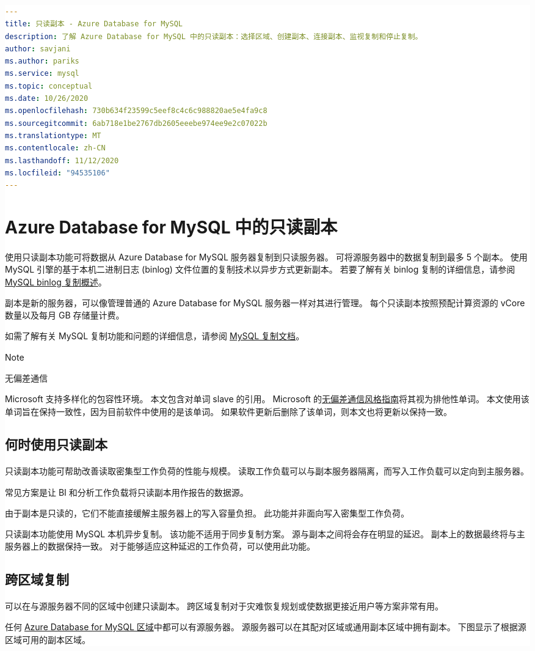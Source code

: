 ```yaml
---
title: 只读副本 - Azure Database for MySQL
description: 了解 Azure Database for MySQL 中的只读副本：选择区域、创建副本、连接副本、监视复制和停止复制。
author: savjani
ms.author: pariks
ms.service: mysql
ms.topic: conceptual
ms.date: 10/26/2020
ms.openlocfilehash: 730b634f23599c5eef8c4c6c988820ae5e4fa9c8
ms.sourcegitcommit: 6ab718e1be2767db2605eeebe974ee9e2c07022b
ms.translationtype: MT
ms.contentlocale: zh-CN
ms.lasthandoff: 11/12/2020
ms.locfileid: "94535106"
---
```

# <a name="read-replicas-in-azure-database-for-mysql"></a>Azure Database for MySQL 中的只读副本

使用只读副本功能可将数据从 Azure Database for MySQL 服务器复制到只读服务器。 可将源服务器中的数据复制到最多 5 个副本。 使用 MySQL 引擎的基于本机二进制日志 (binlog) 文件位置的复制技术以异步方式更新副本。 若要了解有关 binlog 复制的详细信息，请参阅 [MySQL binlog 复制概述](https://dev.mysql.com/doc/refman/5.7/en/binlog-replication-configuration-overview.html)。

副本是新的服务器，可以像管理普通的 Azure Database for MySQL 服务器一样对其进行管理。 每个只读副本按照预配计算资源的 vCore 数量以及每月 GB 存储量计费。

如需了解有关 MySQL 复制功能和问题的详细信息，请参阅 [MySQL 复制文档](https://dev.mysql.com/doc/refman/5.7/en/replication-features.html)。

> [!NOTE]
> 无偏差通信
>
> Microsoft 支持多样化的包容性环境。 本文包含对单词 slave 的引用。 Microsoft 的[无偏差通信风格指南](https://github.com/MicrosoftDocs/microsoft-style-guide/blob/master/styleguide/bias-free-communication.md)将其视为排他性单词。 本文使用该单词旨在保持一致性，因为目前软件中使用的是该单词。 如果软件更新后删除了该单词，则本文也将更新以保持一致。
>

## <a name="when-to-use-a-read-replica"></a>何时使用只读副本

只读副本功能可帮助改善读取密集型工作负荷的性能与规模。 读取工作负载可以与副本服务器隔离，而写入工作负载可以定向到主服务器。

常见方案是让 BI 和分析工作负载将只读副本用作报告的数据源。

由于副本是只读的，它们不能直接缓解主服务器上的写入容量负担。 此功能并非面向写入密集型工作负荷。

只读副本功能使用 MySQL 本机异步复制。 该功能不适用于同步复制方案。 源与副本之间将会存在明显的延迟。 副本上的数据最终将与主服务器上的数据保持一致。 对于能够适应这种延迟的工作负荷，可以使用此功能。

## <a name="cross-region-replication"></a>跨区域复制
可以在与源服务器不同的区域中创建只读副本。 跨区域复制对于灾难恢复规划或使数据更接近用户等方案非常有用。

任何 [Azure Database for MySQL 区域](https://azure.microsoft.com/global-infrastructure/services/?products=mysql)中都可以有源服务器。  源服务器可以在其配对区域或通用副本区域中拥有副本。 下图显示了根据源区域可用的副本区域。
